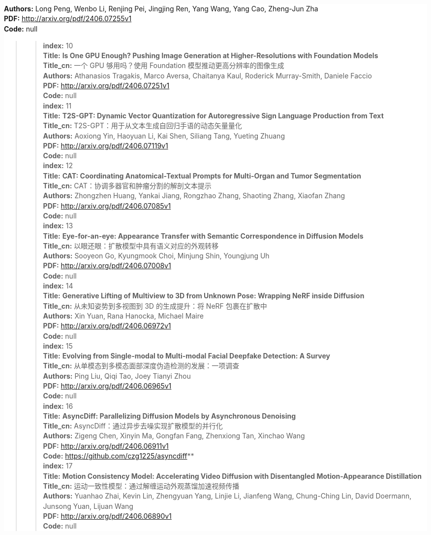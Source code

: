 **Authors:** Long Peng, Wenbo Li, Renjing Pei, Jingjing Ren, Yang Wang, Yang Cao, Zheng-Jun Zha<br />
**PDF:** <http://arxiv.org/pdf/2406.07255v1><br />
**Code:** null<br />
>>**index:** 10<br />
**Title:** **Is One GPU Enough? Pushing Image Generation at Higher-Resolutions with Foundation Models**<br />
**Title_cn:** 一个 GPU 够用吗？使用 Foundation 模型推动更高分辨率的图像生成<br />
**Authors:** Athanasios Tragakis, Marco Aversa, Chaitanya Kaul, Roderick Murray-Smith, Daniele Faccio<br />
**PDF:** <http://arxiv.org/pdf/2406.07251v1><br />
**Code:** null<br />
>>**index:** 11<br />
**Title:** **T2S-GPT: Dynamic Vector Quantization for Autoregressive Sign Language Production from Text**<br />
**Title_cn:** T2S-GPT：用于从文本生成自回归手语的动态矢量量化<br />
**Authors:** Aoxiong Yin, Haoyuan Li, Kai Shen, Siliang Tang, Yueting Zhuang<br />
**PDF:** <http://arxiv.org/pdf/2406.07119v1><br />
**Code:** null<br />
>>**index:** 12<br />
**Title:** **CAT: Coordinating Anatomical-Textual Prompts for Multi-Organ and Tumor Segmentation**<br />
**Title_cn:** CAT：协调多器官和肿瘤分割的解剖文本提示<br />
**Authors:** Zhongzhen Huang, Yankai Jiang, Rongzhao Zhang, Shaoting Zhang, Xiaofan Zhang<br />
**PDF:** <http://arxiv.org/pdf/2406.07085v1><br />
**Code:** null<br />
>>**index:** 13<br />
**Title:** **Eye-for-an-eye: Appearance Transfer with Semantic Correspondence in Diffusion Models**<br />
**Title_cn:** 以眼还眼：扩散模型中具有语义对应的外观转移<br />
**Authors:** Sooyeon Go, Kyungmook Choi, Minjung Shin, Youngjung Uh<br />
**PDF:** <http://arxiv.org/pdf/2406.07008v1><br />
**Code:** null<br />
>>**index:** 14<br />
**Title:** **Generative Lifting of Multiview to 3D from Unknown Pose: Wrapping NeRF inside Diffusion**<br />
**Title_cn:** 从未知姿势到多视图到 3D 的生成提升：将 NeRF 包裹在扩散中<br />
**Authors:** Xin Yuan, Rana Hanocka, Michael Maire<br />
**PDF:** <http://arxiv.org/pdf/2406.06972v1><br />
**Code:** null<br />
>>**index:** 15<br />
**Title:** **Evolving from Single-modal to Multi-modal Facial Deepfake Detection: A Survey**<br />
**Title_cn:** 从单模态到多模态面部深度伪造检测的发展：一项调查<br />
**Authors:** Ping Liu, Qiqi Tao, Joey Tianyi Zhou<br />
**PDF:** <http://arxiv.org/pdf/2406.06965v1><br />
**Code:** null<br />
>>**index:** 16<br />
**Title:** **AsyncDiff: Parallelizing Diffusion Models by Asynchronous Denoising**<br />
**Title_cn:** AsyncDiff：通过异步去噪实现扩散模型的并行化<br />
**Authors:** Zigeng Chen, Xinyin Ma, Gongfan Fang, Zhenxiong Tan, Xinchao Wang<br />
**PDF:** <http://arxiv.org/pdf/2406.06911v1><br />
**Code:** <https://github.com/czg1225/asyncdiff>**<br />
>>**index:** 17<br />
**Title:** **Motion Consistency Model: Accelerating Video Diffusion with Disentangled Motion-Appearance Distillation**<br />
**Title_cn:** 运动一致性模型：通过解缠运动外观蒸馏加速视频传播<br />
**Authors:** Yuanhao Zhai, Kevin Lin, Zhengyuan Yang, Linjie Li, Jianfeng Wang, Chung-Ching Lin, David Doermann, Junsong Yuan, Lijuan Wang<br />
**PDF:** <http://arxiv.org/pdf/2406.06890v1><br />
**Code:** null<br />
